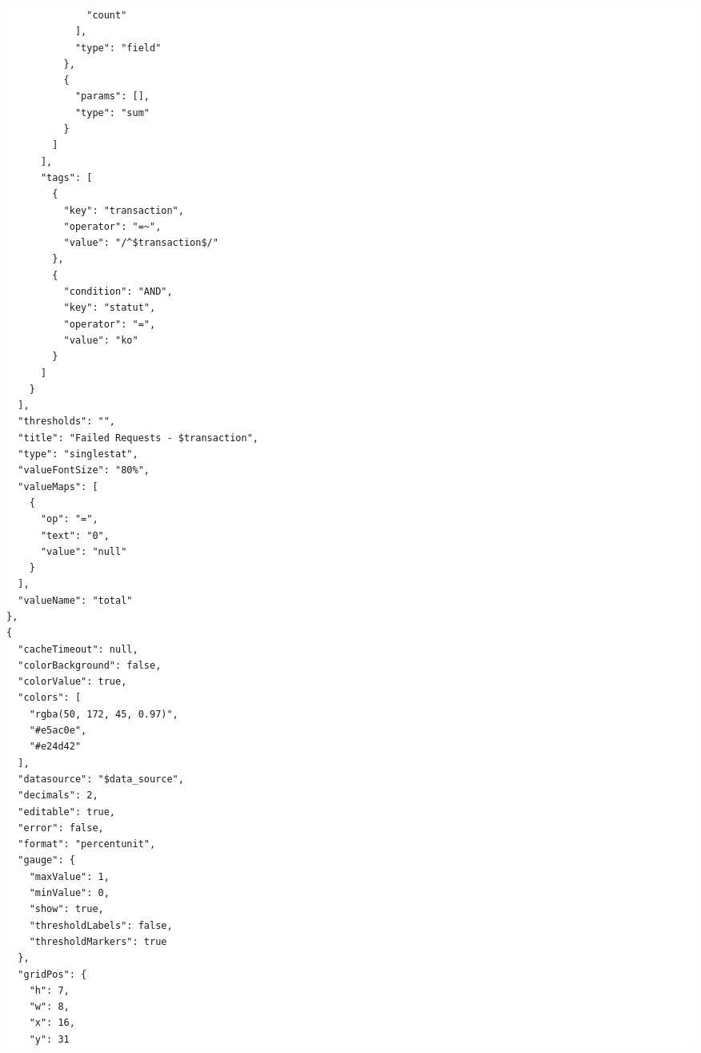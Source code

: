                   "count"
                ],
                "type": "field"
              },
              {
                "params": [],
                "type": "sum"
              }
            ]
          ],
          "tags": [
            {
              "key": "transaction",
              "operator": "=~",
              "value": "/^$transaction$/"
            },
            {
              "condition": "AND",
              "key": "statut",
              "operator": "=",
              "value": "ko"
            }
          ]
        }
      ],
      "thresholds": "",
      "title": "Failed Requests - $transaction",
      "type": "singlestat",
      "valueFontSize": "80%",
      "valueMaps": [
        {
          "op": "=",
          "text": "0",
          "value": "null"
        }
      ],
      "valueName": "total"
    },
    {
      "cacheTimeout": null,
      "colorBackground": false,
      "colorValue": true,
      "colors": [
        "rgba(50, 172, 45, 0.97)",
        "#e5ac0e",
        "#e24d42"
      ],
      "datasource": "$data_source",
      "decimals": 2,
      "editable": true,
      "error": false,
      "format": "percentunit",
      "gauge": {
        "maxValue": 1,
        "minValue": 0,
        "show": true,
        "thresholdLabels": false,
        "thresholdMarkers": true
      },
      "gridPos": {
        "h": 7,
        "w": 8,
        "x": 16,
        "y": 31